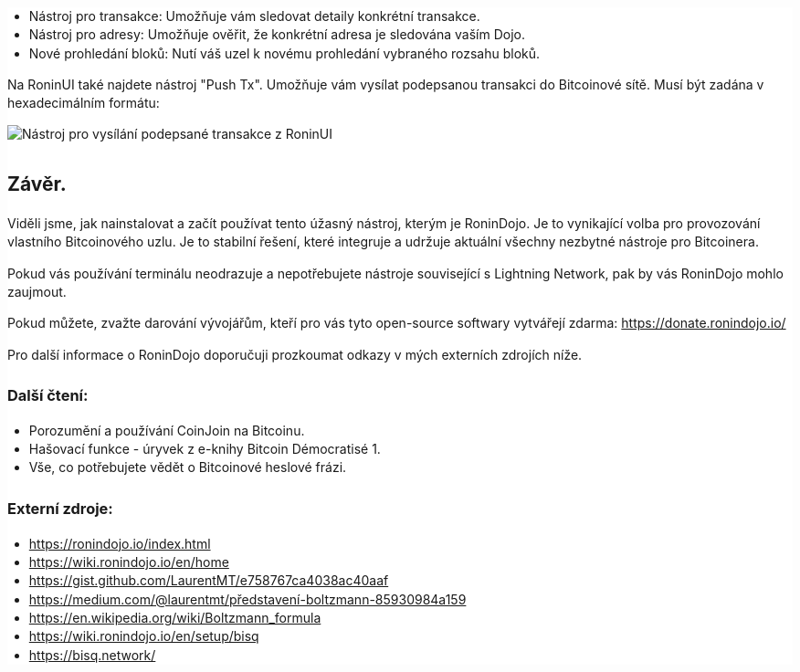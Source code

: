 - Nástroj pro transakce: Umožňuje vám sledovat detaily konkrétní transakce.
- Nástroj pro adresy: Umožňuje ověřit, že konkrétní adresa je sledována vaším Dojo.
- Nové prohledání bloků: Nutí váš uzel k novému prohledání vybraného rozsahu bloků.

Na RoninUI také najdete nástroj "Push Tx". Umožňuje vám vysílat podepsanou transakci do Bitcoinové sítě. Musí být zadána v hexadecimálním formátu:

![Nástroj pro vysílání podepsané transakce z RoninUI](assets/45.webp)

## Závěr.

Viděli jsme, jak nainstalovat a začít používat tento úžasný nástroj, kterým je RoninDojo. Je to vynikající volba pro provozování vlastního Bitcoinového uzlu. Je to stabilní řešení, které integruje a udržuje aktuální všechny nezbytné nástroje pro Bitcoinera.

Pokud vás používání terminálu neodrazuje a nepotřebujete nástroje související s Lightning Network, pak by vás RoninDojo mohlo zaujmout.

Pokud můžete, zvažte darování vývojářům, kteří pro vás tyto open-source softwary vytvářejí zdarma: https://donate.ronindojo.io/

Pro další informace o RoninDojo doporučuji prozkoumat odkazy v mých externích zdrojích níže.

### Další čtení:

- Porozumění a používání CoinJoin na Bitcoinu.
- Hašovací funkce - úryvek z e-knihy Bitcoin Démocratisé 1.
- Vše, co potřebujete vědět o Bitcoinové heslové frázi.

### Externí zdroje:

- https://ronindojo.io/index.html
- https://wiki.ronindojo.io/en/home
- https://gist.github.com/LaurentMT/e758767ca4038ac40aaf
- https://medium.com/@laurentmt/představení-boltzmann-85930984a159
- https://en.wikipedia.org/wiki/Boltzmann_formula
- https://wiki.ronindojo.io/en/setup/bisq
- https://bisq.network/
